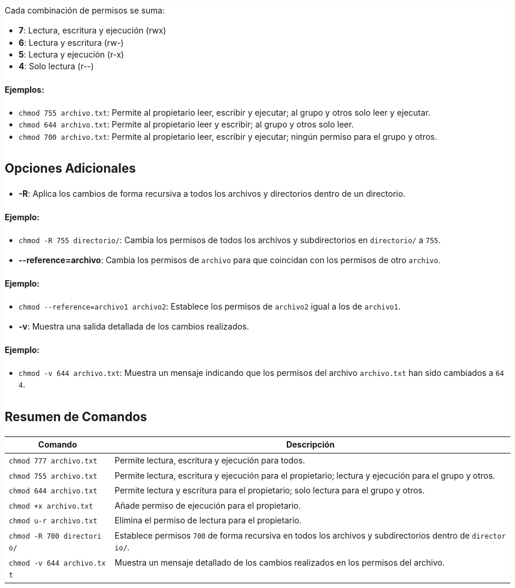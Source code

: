 Cada combinación de permisos se suma:

- **7**: Lectura, escritura y ejecución (rwx)
- **6**: Lectura y escritura (rw-)
- **5**: Lectura y ejecución (r-x)
- **4**: Solo lectura (r--)

#### Ejemplos:

- `chmod 755 archivo.txt`: Permite al propietario leer, escribir y ejecutar; al grupo y otros solo leer y ejecutar.
- `chmod 644 archivo.txt`: Permite al propietario leer y escribir; al grupo y otros solo leer.
- `chmod 700 archivo.txt`: Permite al propietario leer, escribir y ejecutar; ningún permiso para el grupo y otros.

## Opciones Adicionales

- **-R**: Aplica los cambios de forma recursiva a todos los archivos y directorios dentro de un directorio.

#### Ejemplo:

- `chmod -R 755 directorio/`: Cambia los permisos de todos los archivos y subdirectorios en `directorio/` a `755`.

- **--reference=archivo**: Cambia los permisos de `archivo` para que coincidan con los permisos de otro `archivo`.

#### Ejemplo:

- `chmod --reference=archivo1 archivo2`: Establece los permisos de `archivo2` igual a los de `archivo1`.

- **-v**: Muestra una salida detallada de los cambios realizados.

#### Ejemplo:

- `chmod -v 644 archivo.txt`: Muestra un mensaje indicando que los permisos del archivo `archivo.txt` han sido cambiados a `644`.

## Resumen de Comandos

| Comando          | Descripción                                    |
|------------------|------------------------------------------------|
| `chmod 777 archivo.txt` | Permite lectura, escritura y ejecución para todos. |
| `chmod 755 archivo.txt` | Permite lectura, escritura y ejecución para el propietario; lectura y ejecución para el grupo y otros. |
| `chmod 644 archivo.txt` | Permite lectura y escritura para el propietario; solo lectura para el grupo y otros. |
| `chmod +x archivo.txt` | Añade permiso de ejecución para el propietario. |
| `chmod u-r archivo.txt` | Elimina el permiso de lectura para el propietario. |
| `chmod -R 700 directorio/` | Establece permisos `700` de forma recursiva en todos los archivos y subdirectorios dentro de `directorio/`. |
| `chmod -v 644 archivo.txt` | Muestra un mensaje detallado de los cambios realizados en los permisos del archivo. |
